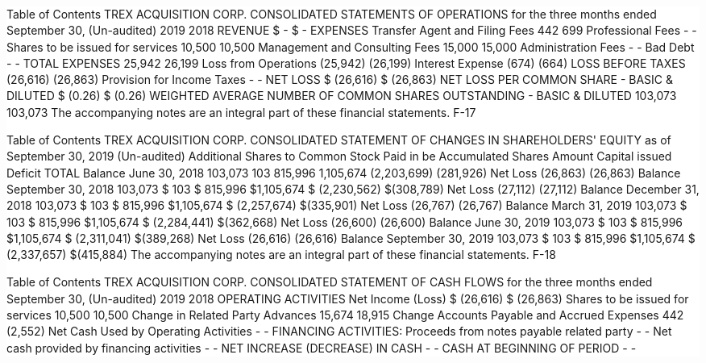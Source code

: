 Table of Contents
TREX ACQUISITION CORP.
CONSOLIDATED STATEMENTS OF OPERATIONS
for the three months ended September 30,
(Un-audited)
2019 2018
REVENUE $ - $ -
EXPENSES
Transfer Agent and Filing Fees 442 699
Professional Fees - -
Shares to be issued for services 10,500 10,500
Management and Consulting Fees 15,000 15,000
Administration Fees - -
Bad Debt - -
TOTAL EXPENSES 25,942 26,199
Loss from Operations (25,942) (26,199)
Interest Expense (674) (664)
LOSS BEFORE TAXES (26,616) (26,863)
Provision for Income Taxes - -
NET LOSS $ (26,616) $ (26,863)
NET LOSS PER COMMON SHARE - BASIC & DILUTED $ (0.26) $ (0.26)
WEIGHTED AVERAGE NUMBER OF COMMON SHARES OUTSTANDING - BASIC & DILUTED 103,073 103,073
The accompanying notes are an integral part of these financial statements.
F-17

Table of Contents
TREX ACQUISITION CORP.
CONSOLIDATED STATEMENT OF CHANGES IN SHAREHOLDERS' EQUITY
as of September 30, 2019
(Un-audited)
Additional Shares to
Common Stock Paid in be Accumulated
Shares Amount Capital issued Deficit TOTAL
Balance June 30, 2018 103,073 103 815,996 1,105,674 (2,203,699) (281,926)
Net Loss (26,863) (26,863)
Balance September 30, 2018 103,073 $ 103 $ 815,996 $1,105,674 $ (2,230,562) $(308,789)
Net Loss (27,112) (27,112)
Balance December 31, 2018 103,073 $ 103 $ 815,996 $1,105,674 $ (2,257,674) $(335,901)
Net Loss (26,767) (26,767)
Balance March 31, 2019 103,073 $ 103 $ 815,996 $1,105,674 $ (2,284,441) $(362,668)
Net Loss (26,600) (26,600)
Balance June 30, 2019 103,073 $ 103 $ 815,996 $1,105,674 $ (2,311,041) $(389,268)
Net Loss (26,616) (26,616)
Balance September 30, 2019 103,073 $ 103 $ 815,996 $1,105,674 $ (2,337,657) $(415,884)
The accompanying notes are an integral part of these financial statements.
F-18

Table of Contents
TREX ACQUISITION CORP.
CONSOLIDATED STATEMENT OF CASH FLOWS
for the three months ended September 30,
(Un-audited)
2019 2018
OPERATING ACTIVITIES
Net Income (Loss) $ (26,616) $ (26,863)
Shares to be issued for services 10,500 10,500
Change in Related Party Advances 15,674 18,915
Change Accounts Payable and Accrued Expenses 442 (2,552)
Net Cash Used by Operating Activities - -
FINANCING ACTIVITIES:
Proceeds from notes payable related party - -
Net cash provided by financing activities - -
NET INCREASE (DECREASE) IN CASH - -
CASH AT BEGINNING OF PERIOD - -